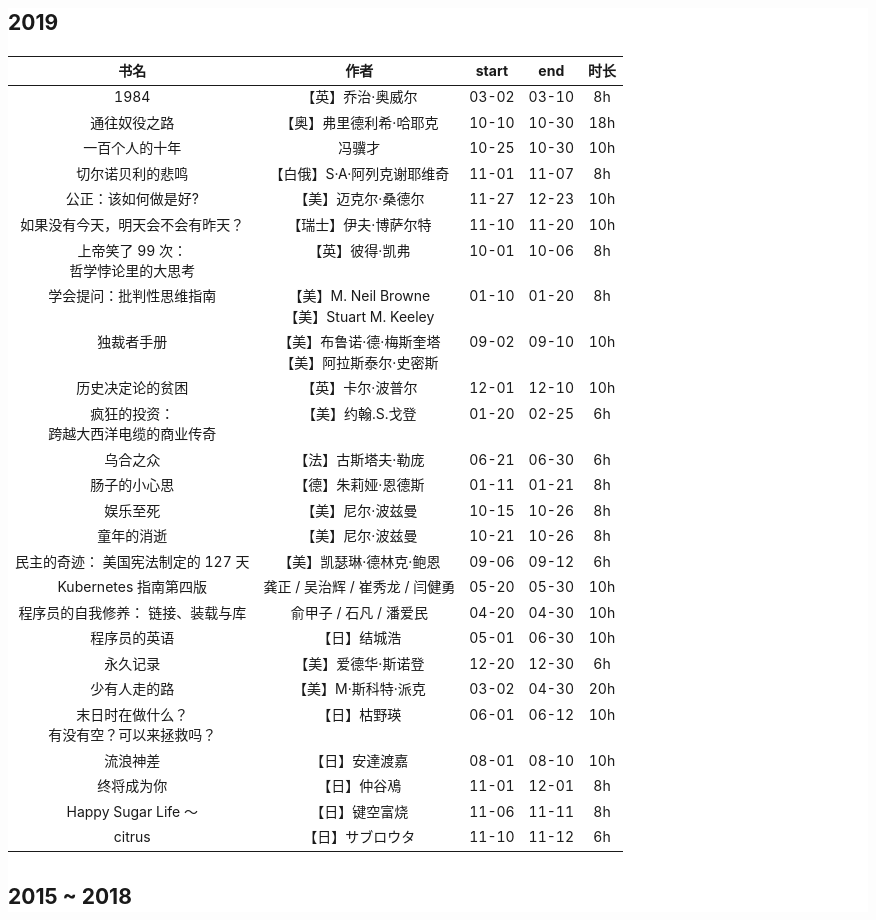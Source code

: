 ## 2019

|                     书名                     |                           作者                           | start |  end  | 时长 |
| :------------------------------------------: | :------------------------------------------------------: | :---: | :---: | :--: |
|                     1984                     |                    【英】乔治·奥威尔                    | 03-02 | 03-10 |  8h  |
|                 通往奴役之路                 |                 【奥】弗里德利希·哈耶克                 | 10-10 | 10-30 | 18h |
|                一百个人的十年                |                          冯骥才                          | 10-25 | 10-30 | 10h |
|               切尔诺贝利的悲鸣               |               【白俄】S·A·阿列克谢耶维奇               | 11-01 | 11-07 |  8h  |
|             公正：该如何做是好?             |                   【美】迈克尔·桑德尔                   | 11-27 | 12-23 | 10h |
|       如果没有今天，明天会不会有昨天？       |                  【瑞士】伊夫·博萨尔特                  | 11-10 | 11-20 | 10h |
|    上帝笑了 99 次：<br>哲学悖论里的大思考    |                     【英】彼得·凯弗                     | 10-01 | 10-06 |  8h  |
|           学会提问：批判性思维指南           |      【美】M. Neil Browne<br>【美】Stuart M. Keeley      | 01-10 | 01-20 |  8h  |
|                  独裁者手册                  | 【美】布鲁诺·德·梅斯奎塔 <br> 【美】阿拉斯泰尔·史密斯 | 09-02 | 09-10 | 10h |
|               历史决定论的贫困               |                    【英】卡尔·波普尔                    | 12-01 | 12-10 | 10h |
|   疯狂的投资：<br>跨越大西洋电缆的商业传奇   |                    【美】约翰.S.戈登                    | 01-20 | 02-25 |  6h  |
|                   乌合之众                   |                   【法】古斯塔夫·勒庞                   | 06-21 | 06-30 |  6h  |
|                 肠子的小心思                 |                   【德】朱莉娅·恩德斯                   | 01-11 | 01-21 |  8h  |
|                   娱乐至死                   |                    【美】尼尔·波兹曼                    | 10-15 | 10-26 |  8h  |
|                  童年的消逝                  |                    【美】尼尔·波兹曼                    | 10-21 | 10-26 |  8h  |
|      民主的奇迹： 美国宪法制定的 127 天      |                【美】凯瑟琳·德林克·鲍恩                | 09-06 | 09-12 |  6h  |
|            Kubernetes 指南第四版            |             龚正 / 吴治辉 / 崔秀龙 / 闫健勇             | 05-20 | 05-30 | 10h |
|      程序员的自我修养： 链接、装载与库      |                  俞甲子 / 石凡 / 潘爱民                  | 04-20 | 04-30 | 10h |
|                 程序员的英语                 |                       【日】结城浩                       | 05-01 | 06-30 | 10h |
|                   永久记录                   |                   【美】爱德华·斯诺登                   | 12-20 | 12-30 |  6h  |
|                 少有人走的路                 |                  【美】M·斯科特·派克                  | 03-02 | 04-30 | 20h |
| 末日时在做什么？<br>有没有空？可以来拯救吗？ |                       【日】枯野瑛                       | 06-01 | 06-12 | 10h |
|                   流浪神差                   |                      【日】安達渡嘉                      | 08-01 | 08-10 | 10h |
|                  终将成为你                  |                       【日】仲谷鳰                       | 11-01 | 12-01 |  8h  |
|             Happy Sugar Life ～             |                      【日】键空富烧                      | 11-06 | 11-11 |  8h  |
|                    citrus                    |                     【日】サブロウタ                     | 11-10 | 11-12 |  6h  |

## 2015 ~ 2018

